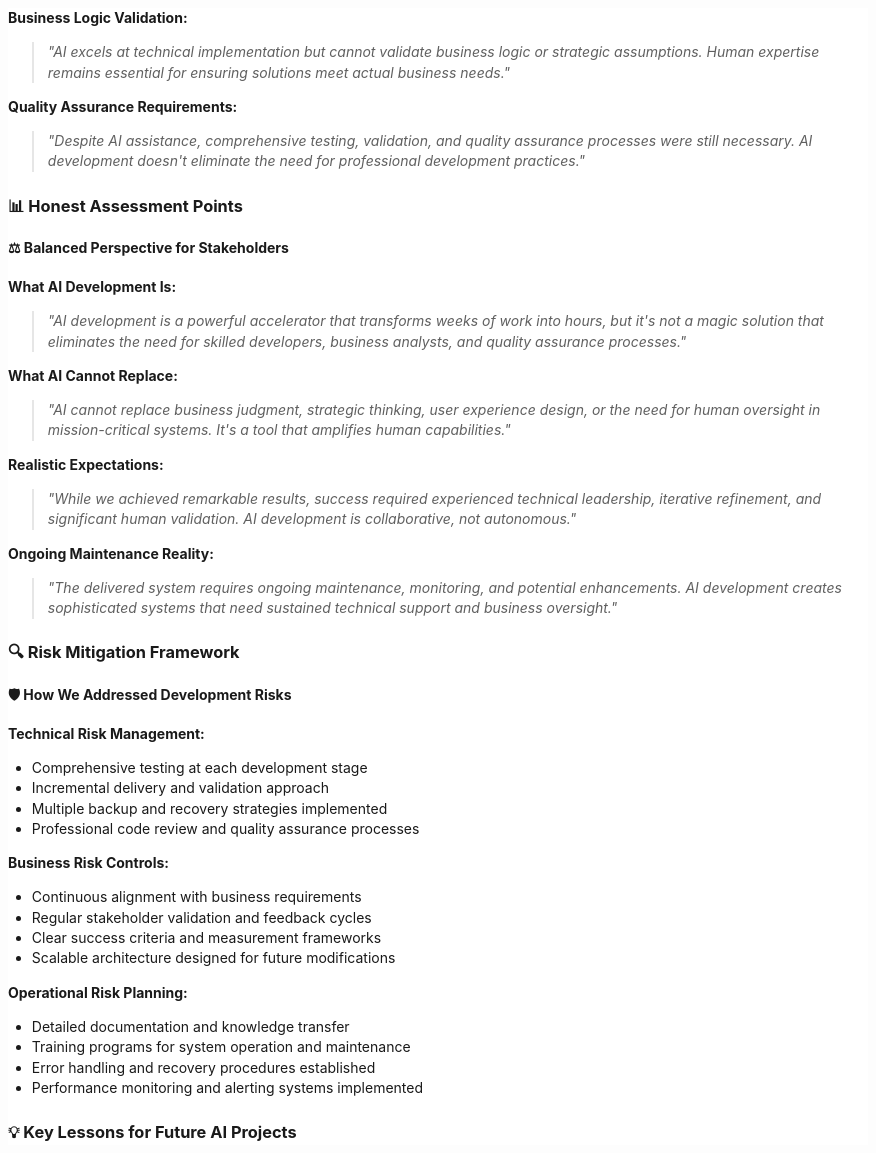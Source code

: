 **Business Logic Validation:**
> *"AI excels at technical implementation but cannot validate business logic or strategic assumptions. Human expertise remains essential for ensuring solutions meet actual business needs."*

**Quality Assurance Requirements:**
> *"Despite AI assistance, comprehensive testing, validation, and quality assurance processes were still necessary. AI development doesn't eliminate the need for professional development practices."*

### 📊 **Honest Assessment Points**

#### **⚖️ Balanced Perspective for Stakeholders**

**What AI Development Is:**
> *"AI development is a powerful accelerator that transforms weeks of work into hours, but it's not a magic solution that eliminates the need for skilled developers, business analysts, and quality assurance processes."*

**What AI Cannot Replace:**
> *"AI cannot replace business judgment, strategic thinking, user experience design, or the need for human oversight in mission-critical systems. It's a tool that amplifies human capabilities."*

**Realistic Expectations:**
> *"While we achieved remarkable results, success required experienced technical leadership, iterative refinement, and significant human validation. AI development is collaborative, not autonomous."*

**Ongoing Maintenance Reality:**
> *"The delivered system requires ongoing maintenance, monitoring, and potential enhancements. AI development creates sophisticated systems that need sustained technical support and business oversight."*

### 🔍 **Risk Mitigation Framework**

#### **🛡️ How We Addressed Development Risks**

**Technical Risk Management:**
- Comprehensive testing at each development stage
- Incremental delivery and validation approach  
- Multiple backup and recovery strategies implemented
- Professional code review and quality assurance processes

**Business Risk Controls:**
- Continuous alignment with business requirements
- Regular stakeholder validation and feedback cycles
- Clear success criteria and measurement frameworks
- Scalable architecture designed for future modifications

**Operational Risk Planning:**
- Detailed documentation and knowledge transfer
- Training programs for system operation and maintenance
- Error handling and recovery procedures established
- Performance monitoring and alerting systems implemented

### 💡 **Key Lessons for Future AI Projects**
